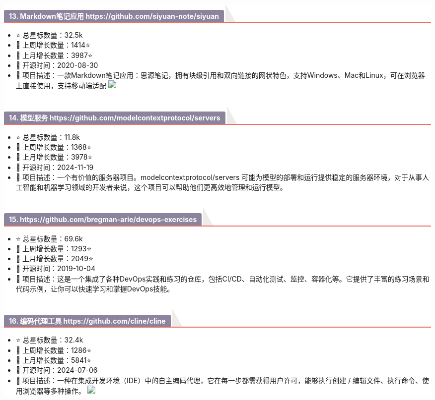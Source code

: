 <h3 style="margin-top: 30px;margin-bottom: 15px;font-weight: bold;border-bottom: 2px solid rgb(239, 112, 96);font-size: 1.0em;"><span style="display: none;"></span><span style="display: inline-block;background: rgb(139, 132, 156);color: rgb(255, 255, 255);padding: 3px 10px 1px;border-top-right-radius: 3px;border-top-left-radius: 3px;margin-right: 3px;">13. Markdown笔记应用 https://github.com/siyuan-note/siyuan</span><span style="display: inline-block;vertical-align: bottom;border-bottom: 36px solid #efebe9;border-right: 20px solid transparent;"> </span></h3>

- ⭐ 总星标数量：32.5k
- 🔺 上周增长数量：1414⭐
- 🔺 上月增长数量：3987⭐
- 📅 开源时间：2020-08-30
- 📝 项目描述：一款Markdown笔记应用：思源笔记，拥有块级引用和双向链接的网状特色，支持Windows、Mac和Linux，可在浏览器上直接使用，支持移动端适配
![](http://photocdn.tv.sohu.com/img/q_mini/20240516/pic_org_b0437a07-56ce-4bd7-8e04-8e0b3a1afd7d.png)

<h3 style="margin-top: 30px;margin-bottom: 15px;font-weight: bold;border-bottom: 2px solid rgb(239, 112, 96);font-size: 1.0em;"><span style="display: none;"></span><span style="display: inline-block;background: rgb(139, 132, 156);color: rgb(255, 255, 255);padding: 3px 10px 1px;border-top-right-radius: 3px;border-top-left-radius: 3px;margin-right: 3px;">14. 模型服务 https://github.com/modelcontextprotocol/servers</span><span style="display: inline-block;vertical-align: bottom;border-bottom: 36px solid #efebe9;border-right: 20px solid transparent;"> </span></h3>

- ⭐ 总星标数量：11.8k
- 🔺 上周增长数量：1368⭐
- 🔺 上月增长数量：3978⭐
- 📅 开源时间：2024-11-19
- 📝 项目描述：一个有价值的服务器项目。modelcontextprotocol/servers 可能为模型的部署和运行提供稳定的服务器环境，对于从事人工智能和机器学习领域的开发者来说，这个项目可以帮助他们更高效地管理和运行模型。

<h3 style="margin-top: 30px;margin-bottom: 15px;font-weight: bold;border-bottom: 2px solid rgb(239, 112, 96);font-size: 1.0em;"><span style="display: none;"></span><span style="display: inline-block;background: rgb(139, 132, 156);color: rgb(255, 255, 255);padding: 3px 10px 1px;border-top-right-radius: 3px;border-top-left-radius: 3px;margin-right: 3px;">15.  https://github.com/bregman-arie/devops-exercises</span><span style="display: inline-block;vertical-align: bottom;border-bottom: 36px solid #efebe9;border-right: 20px solid transparent;"> </span></h3>

- ⭐ 总星标数量：69.6k
- 🔺 上周增长数量：1293⭐
- 🔺 上月增长数量：2049⭐
- 📅 开源时间：2019-10-04
- 📝 项目描述：这是一个集成了各种DevOps实践和练习的仓库，包括CI/CD、自动化测试、监控、容器化等。它提供了丰富的练习场景和代码示例，让你可以快速学习和掌握DevOps技能。
![]()

<h3 style="margin-top: 30px;margin-bottom: 15px;font-weight: bold;border-bottom: 2px solid rgb(239, 112, 96);font-size: 1.0em;"><span style="display: none;"></span><span style="display: inline-block;background: rgb(139, 132, 156);color: rgb(255, 255, 255);padding: 3px 10px 1px;border-top-right-radius: 3px;border-top-left-radius: 3px;margin-right: 3px;">16. 编码代理工具 https://github.com/cline/cline</span><span style="display: inline-block;vertical-align: bottom;border-bottom: 36px solid #efebe9;border-right: 20px solid transparent;"> </span></h3>

- ⭐ 总星标数量：32.4k
- 🔺 上周增长数量：1286⭐
- 🔺 上月增长数量：5841⭐
- 📅 开源时间：2024-07-06
- 📝 项目描述：一种在集成开发环境（IDE）中的自主编码代理，它在每一步都需获得用户许可，能够执行创建 / 编辑文件、执行命令、使用浏览器等多种操作。
![](http://photocdn.tv.sohu.com/img/q_mini/20241226/pic_org_e31648bd-9491-4cfb-b526-be27d1713310.jpg)
